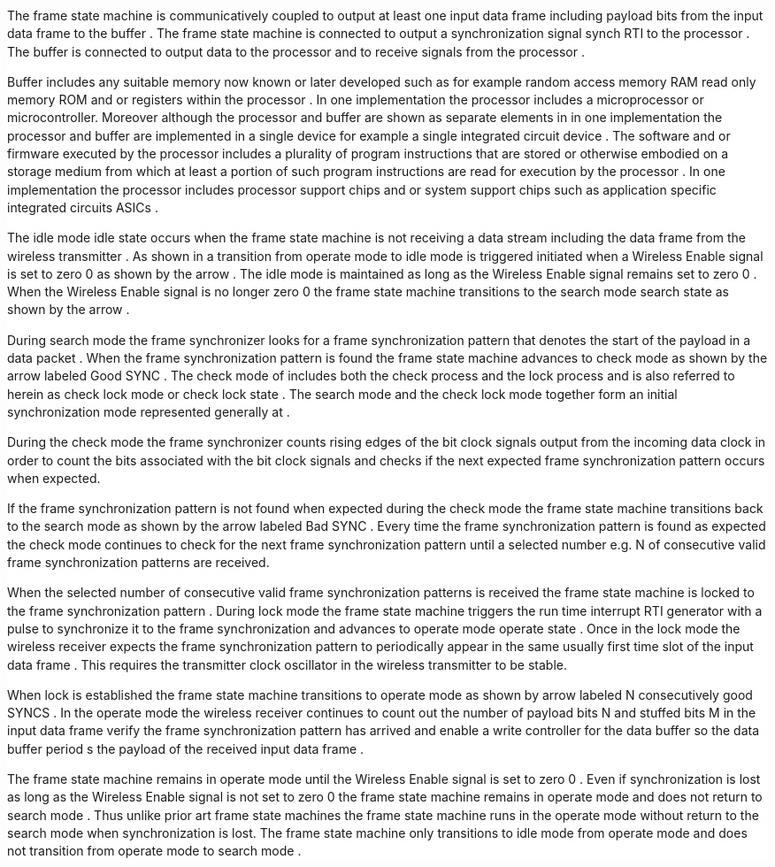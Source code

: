 The frame state machine is communicatively coupled to output at least one input data frame including payload bits from the input data frame to the buffer . The frame state machine is connected to output a synchronization signal synch RTI to the processor . The buffer is connected to output data to the processor and to receive signals from the processor .

Buffer includes any suitable memory now known or later developed such as for example random access memory RAM read only memory ROM and or registers within the processor . In one implementation the processor includes a microprocessor or microcontroller. Moreover although the processor and buffer are shown as separate elements in in one implementation the processor and buffer are implemented in a single device for example a single integrated circuit device . The software and or firmware executed by the processor includes a plurality of program instructions that are stored or otherwise embodied on a storage medium from which at least a portion of such program instructions are read for execution by the processor . In one implementation the processor includes processor support chips and or system support chips such as application specific integrated circuits ASICs .

The idle mode idle state occurs when the frame state machine is not receiving a data stream including the data frame from the wireless transmitter . As shown in a transition from operate mode to idle mode is triggered initiated when a Wireless Enable signal is set to zero 0 as shown by the arrow . The idle mode is maintained as long as the Wireless Enable signal remains set to zero 0 . When the Wireless Enable signal is no longer zero 0 the frame state machine transitions to the search mode search state as shown by the arrow .

During search mode the frame synchronizer looks for a frame synchronization pattern that denotes the start of the payload in a data packet . When the frame synchronization pattern is found the frame state machine advances to check mode as shown by the arrow labeled Good SYNC . The check mode of includes both the check process and the lock process and is also referred to herein as check lock mode or check lock state . The search mode and the check lock mode together form an initial synchronization mode represented generally at .

During the check mode the frame synchronizer counts rising edges of the bit clock signals output from the incoming data clock in order to count the bits associated with the bit clock signals and checks if the next expected frame synchronization pattern occurs when expected.

If the frame synchronization pattern is not found when expected during the check mode the frame state machine transitions back to the search mode as shown by the arrow labeled Bad SYNC . Every time the frame synchronization pattern is found as expected the check mode continues to check for the next frame synchronization pattern until a selected number e.g. N of consecutive valid frame synchronization patterns are received.

When the selected number of consecutive valid frame synchronization patterns is received the frame state machine is locked to the frame synchronization pattern . During lock mode the frame state machine triggers the run time interrupt RTI generator with a pulse to synchronize it to the frame synchronization and advances to operate mode operate state . Once in the lock mode the wireless receiver expects the frame synchronization pattern to periodically appear in the same usually first time slot of the input data frame . This requires the transmitter clock oscillator in the wireless transmitter to be stable.

When lock is established the frame state machine transitions to operate mode as shown by arrow labeled N consecutively good SYNCS . In the operate mode the wireless receiver continues to count out the number of payload bits N and stuffed bits M in the input data frame verify the frame synchronization pattern has arrived and enable a write controller for the data buffer so the data buffer period s the payload of the received input data frame .

The frame state machine remains in operate mode until the Wireless Enable signal is set to zero 0 . Even if synchronization is lost as long as the Wireless Enable signal is not set to zero 0 the frame state machine remains in operate mode and does not return to search mode . Thus unlike prior art frame state machines the frame state machine runs in the operate mode without return to the search mode when synchronization is lost. The frame state machine only transitions to idle mode from operate mode and does not transition from operate mode to search mode .
